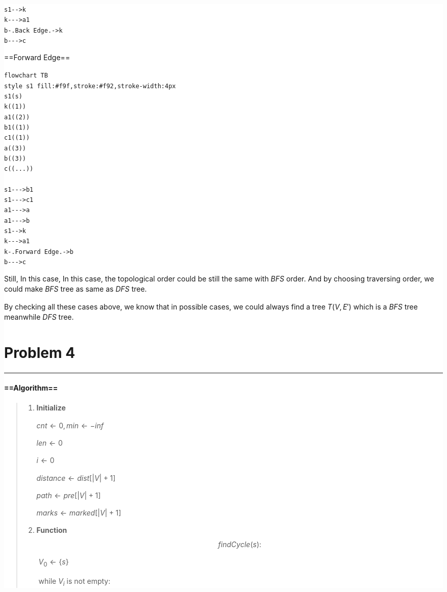 ```mermaid
s1-->k
k--->a1
b-.Back Edge.->k
b--->c

```

==Forward Edge==

```mermaid
flowchart TB
style s1 fill:#f9f,stroke:#f92,stroke-width:4px
s1(s)
k((1))
a1((2))
b1((1))
c1((1))
a((3))
b((3))
c((...))

s1--->b1
s1--->c1
a1--->a
a1--->b
s1-->k
k--->a1
k-.Forward Edge.->b
b--->c

```

Still, In this case,  In this case,  the topological order could be still the same with $BFS$ order. And by choosing traversing order, we could make $BFS$ tree as same as $DFS$ tree.

By checking all these cases above, we know that in possible cases, we could always find a tree $T(V,E')$ which is a $BFS$ tree meanwhile $DFS$  tree.



# Problem 4

*****

#### ==Algorithm==

> 1. **Initialize**
>
>    $cnt \leftarrow 0,min\leftarrow -inf$
>
>    $len \leftarrow 0$
>
>    $i \leftarrow 0$
>
>    $distance \leftarrow dist[|V|+1]$
>
>    $path \leftarrow pre[|V|+1]$
>
>    $marks \leftarrow marked[|V|+1]$
>
> 2. **Function** $$findCycle(s):$$
>
>    ​		$V_0 \leftarrow \{s\}$
>
>    ​		while $V_i$ is not empty:
>